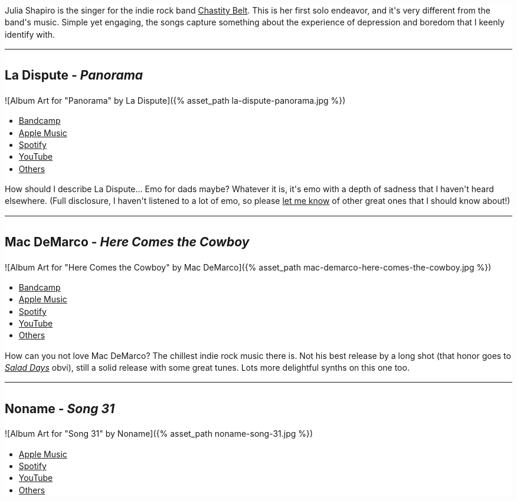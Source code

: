 Julia Shapiro is the singer for the indie rock band [Chastity Belt](https://en.wikipedia.org/wiki/Chastity_Belt_(band)). This is her first solo endeavor, and it's very different from the band's music. Simple yet engaging, the songs capture something about the experience of depression and boredom that I keenly identify with.

***

## La Dispute - <cite>Panorama</cite>

![Album Art for "Panorama" by La Dispute]({% asset_path la-dispute-panorama.jpg %})

<ul class="music-link-list">
	<li><a href="https://ladispute.bandcamp.com/album/panorama">Bandcamp</a></li>
	<li><a href="https://music.apple.com/us/album/panorama/1485073953">Apple Music</a></li>
	<li><a href="https://open.spotify.com/album/67emRwxtr7MSMpkUODvklY">Spotify</a></li>
	<li><a href="https://www.youtube.com/playlist?list=OLAK5uy_nrVBKqAq-5m2qQpJXxWBZ8p5wyz15xe3g">YouTube</a></li>
	<li><a href="https://album.link/i/1485073953">Others</a></li>
</ul>

How should I describe La Dispute… Emo for dads maybe? Whatever it is, it's emo with a depth of sadness that I haven't heard elsewhere. (Full disclosure, I haven't listened to a lot of emo, so please [let me know](mailto:hello@hisaac.net) of other great ones that I should know about!)

***

## Mac DeMarco - <cite>Here Comes the Cowboy</cite>

![Album Art for "Here Comes the Cowboy" by Mac DeMarco]({% asset_path mac-demarco-here-comes-the-cowboy.jpg %})

<ul class="music-link-list">
	<li><a href="https://macdemarco.bandcamp.com/album/here-comes-the-cowboy">Bandcamp</a></li>
	<li><a href="https://music.apple.com/us/album/here-comes-the-cowboy/1452955644">Apple Music</a></li>
	<li><a href="https://open.spotify.com/album/67PsnkYVPNpEsZffyTWGgW">Spotify</a></li>
	<li><a href="https://www.youtube.com/playlist?list=OLAK5uy_n3VFPdJjMWd0W5VR4-vjm8yCYvQSpQFQE">YouTube</a></li>
	<li><a href="https://album.link/i/1452955644">Others</a></li>
</ul>

How can you not love Mac DeMarco? The chillest indie rock music there is. Not his best release by a long shot (that honor goes to [<cite>Salad Days</cite>](https://macdemarco.bandcamp.com/album/salad-days) obvi), still a solid release with some great tunes. Lots more delightful synths on this one too.

***

## Noname - <cite>Song 31</cite>

![Album Art for "Song 31" by Noname]({% asset_path noname-song-31.jpg %})

<ul class="music-link-list">
	<li><a href="https://music.apple.com/us/album/song-31-feat-phoelix/1448279189">Apple Music</a></li>
	<li><a href="https://open.spotify.com/album/7scUVtp3DvSf9gHfE7cfUB">Spotify</a></li>
	<li><a href="https://www.youtube.com/watch?v=hkJ0R6FUrLE">YouTube</a></li>
	<li><a href="https://song.link/i/1448279191">Others</a></li>
</ul>
